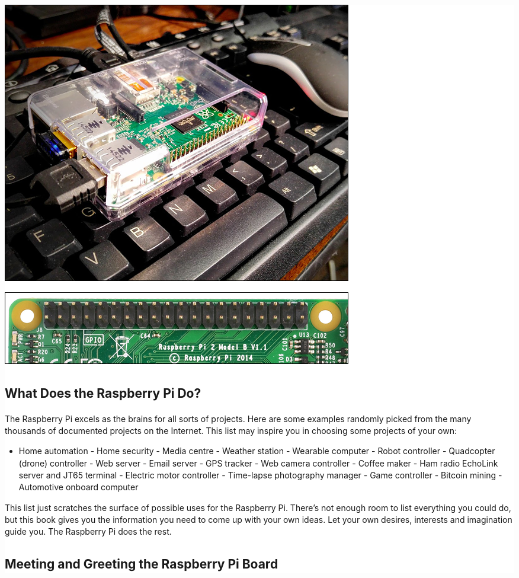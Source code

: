 ![[FIGURE 1-3:](#04_9781119183938-ch01.xhtml#rc01-fig-0003) Peripherals attached to a Raspberry Pi 2 Model B](./media/images/9781119183938-fg0103.png)

![[FIGURE 1-4:](#04_9781119183938-ch01.xhtml#rc01-fig-0004) GPIO pins enable control of real world devices.](./media/images/9781119183938-fg0104.png)

## What Does the Raspberry Pi Do?

The Raspberry Pi excels as the brains for all sorts of projects. Here are some examples randomly picked from the many thousands of documented projects on the Internet. This list may inspire you in choosing some projects of your own:

- Home automation - Home security - Media centre - Weather station - Wearable computer - Robot controller - Quadcopter (drone) controller - Web server - Email server - GPS tracker - Web camera controller - Coffee maker - Ham radio EchoLink server and JT65 terminal - Electric motor controller - Time-lapse photography manager - Game controller - Bitcoin mining - Automotive onboard computer

This list just scratches the surface of possible uses for the Raspberry Pi. There’s not enough room to list everything you could do, but this book gives you the information you need to come up with your own ideas. Let your own desires, interests and imagination guide you. The Raspberry Pi does the rest.

## Meeting and Greeting the Raspberry Pi Board
